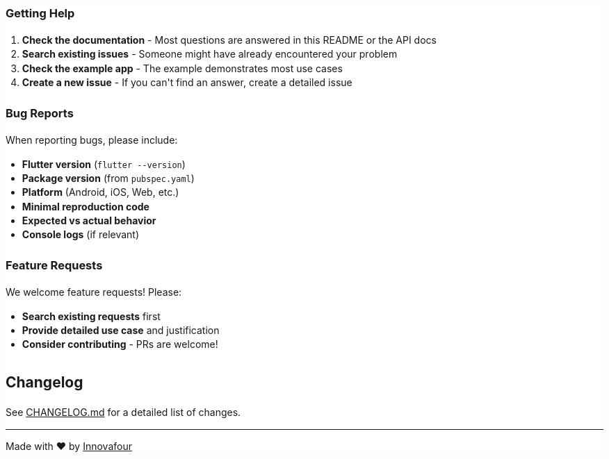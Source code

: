 ### Getting Help

1. **Check the documentation** - Most questions are answered in this README or the API docs
2. **Search existing issues** - Someone might have already encountered your problem
3. **Check the example app** - The example demonstrates most use cases
4. **Create a new issue** - If you can't find an answer, create a detailed issue

### Bug Reports

When reporting bugs, please include:
- **Flutter version** (`flutter --version`)
- **Package version** (from `pubspec.yaml`)
- **Platform** (Android, iOS, Web, etc.)
- **Minimal reproduction code**
- **Expected vs actual behavior**
- **Console logs** (if relevant)

### Feature Requests

We welcome feature requests! Please:
- **Search existing requests** first
- **Provide detailed use case** and justification
- **Consider contributing** - PRs are welcome!

## Changelog

See [CHANGELOG.md](CHANGELOG.md) for a detailed list of changes.

---

Made with ❤️ by [Innovafour](https://innovafour.com)
